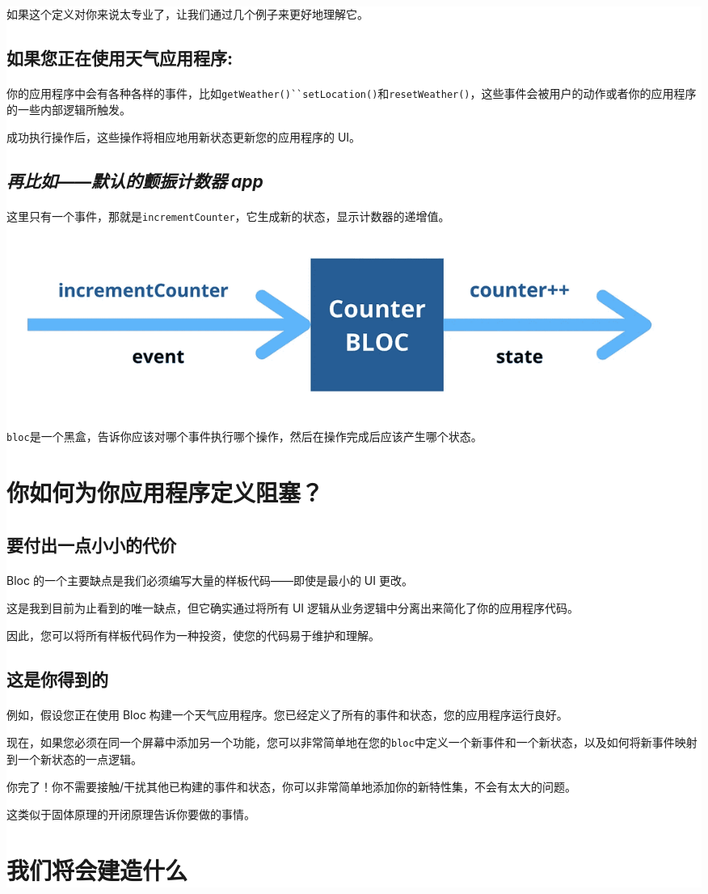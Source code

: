 如果这个定义对你来说太专业了，让我们通过几个例子来更好地理解它。

## 如果您正在使用天气应用程序:

你的应用程序中会有各种各样的事件，比如`getWeather()``setLocation()`和`resetWeather()`，这些事件会被用户的动作或者你的应用程序的一些内部逻辑所触发。

成功执行操作后，这些操作将相应地用新状态更新您的应用程序的 UI。

## ***再比如——默认的颤振计数器 app***

这里只有一个事件，那就是`incrementCounter`，它生成新的状态，显示计数器的递增值。

![](img/b00de68f923172d65e2e576da8c8de50.png)

`bloc`是一个黑盒，告诉你应该对哪个事件执行哪个操作，然后在操作完成后应该产生哪个状态。

# 你如何为你应用程序定义阻塞？

## 要付出一点小小的代价

Bloc 的一个主要缺点是我们必须编写大量的样板代码——即使是最小的 UI 更改。

这是我到目前为止看到的唯一缺点，但它确实通过将所有 UI 逻辑从业务逻辑中分离出来简化了你的应用程序代码。

因此，您可以将所有样板代码作为一种投资，使您的代码易于维护和理解。

## 这是你得到的

例如，假设您正在使用 Bloc 构建一个天气应用程序。您已经定义了所有的事件和状态，您的应用程序运行良好。

现在，如果您必须在同一个屏幕中添加另一个功能，您可以非常简单地在您的`bloc`中定义一个新事件和一个新状态，以及如何将新事件映射到一个新状态的一点逻辑。

你完了！你不需要接触/干扰其他已构建的事件和状态，你可以非常简单地添加你的新特性集，不会有太大的问题。

这类似于固体原理的开闭原理告诉你要做的事情。

# 我们将会建造什么
